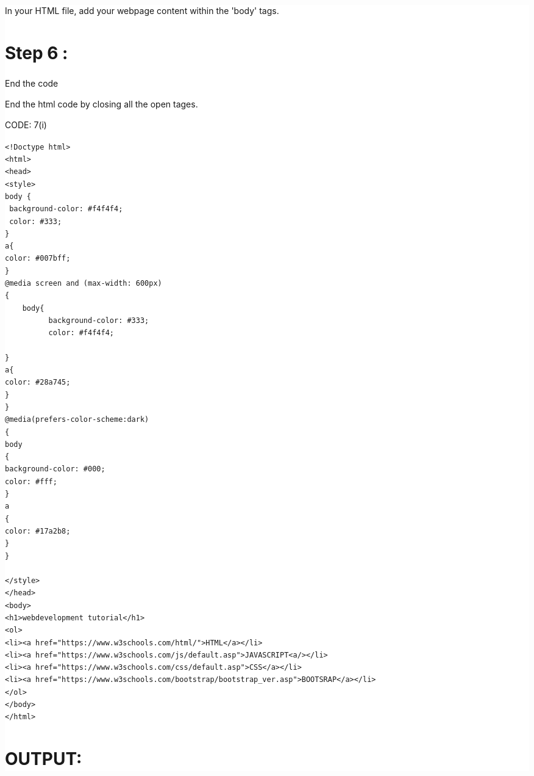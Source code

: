 In your HTML file, add your webpage content within the 'body' tags.

# Step 6 :
 End the code

End the html code by closing all the open tages.

CODE: 7(i)
```
<!Doctype html>
<html>
<head>
<style>
body {
 background-color: #f4f4f4;
 color: #333;
}
a{
color: #007bff;
}
@media screen and (max-width: 600px) 
{
	body{
          background-color: #333;
          color: #f4f4f4;

}
a{
color: #28a745;
}
}
@media(prefers-color-scheme:dark)
{
body
{
background-color: #000;
color: #fff;
}
a
{
color: #17a2b8;
}
}

</style>
</head>
<body>
<h1>webdevelopment tutorial</h1>
<ol>
<li><a href="https://www.w3schools.com/html/">HTML</a></li>
<li><a href="https://www.w3schools.com/js/default.asp">JAVASCRIPT<a/></li>
<li><a href="https://www.w3schools.com/css/default.asp">CSS</a></li>
<li><a href="https://www.w3schools.com/bootstrap/bootstrap_ver.asp">BOOTSRAP</a></li>
</ol>
</body>
</html>
```
# OUTPUT: